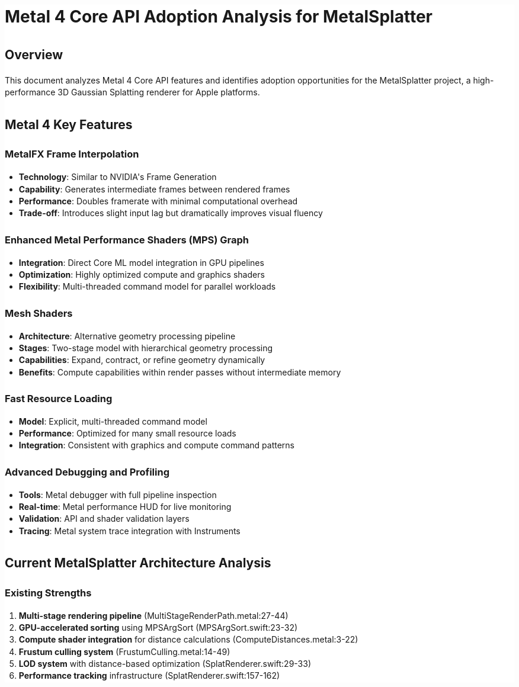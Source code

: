 # Metal 4 Core API Adoption Analysis for MetalSplatter

## Overview

This document analyzes Metal 4 Core API features and identifies adoption opportunities for the MetalSplatter project, a high-performance 3D Gaussian Splatting renderer for Apple platforms.

## Metal 4 Key Features

### MetalFX Frame Interpolation
- **Technology**: Similar to NVIDIA's Frame Generation
- **Capability**: Generates intermediate frames between rendered frames
- **Performance**: Doubles framerate with minimal computational overhead
- **Trade-off**: Introduces slight input lag but dramatically improves visual fluency

### Enhanced Metal Performance Shaders (MPS) Graph
- **Integration**: Direct Core ML model integration in GPU pipelines
- **Optimization**: Highly optimized compute and graphics shaders
- **Flexibility**: Multi-threaded command model for parallel workloads

### Mesh Shaders
- **Architecture**: Alternative geometry processing pipeline
- **Stages**: Two-stage model with hierarchical geometry processing
- **Capabilities**: Expand, contract, or refine geometry dynamically
- **Benefits**: Compute capabilities within render passes without intermediate memory

### Fast Resource Loading
- **Model**: Explicit, multi-threaded command model
- **Performance**: Optimized for many small resource loads
- **Integration**: Consistent with graphics and compute command patterns

### Advanced Debugging and Profiling
- **Tools**: Metal debugger with full pipeline inspection
- **Real-time**: Metal performance HUD for live monitoring
- **Validation**: API and shader validation layers
- **Tracing**: Metal system trace integration with Instruments

## Current MetalSplatter Architecture Analysis

### Existing Strengths
1. **Multi-stage rendering pipeline** (MultiStageRenderPath.metal:27-44)
2. **GPU-accelerated sorting** using MPSArgSort (MPSArgSort.swift:23-32)
3. **Compute shader integration** for distance calculations (ComputeDistances.metal:3-22)
4. **Frustum culling system** (FrustumCulling.metal:14-49)
5. **LOD system** with distance-based optimization (SplatRenderer.swift:29-33)
6. **Performance tracking** infrastructure (SplatRenderer.swift:157-162)
